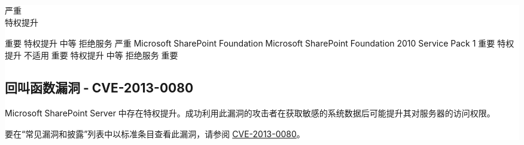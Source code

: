 严重  
特权提升
</td>
<td style="border:1px solid black;">
重要  
特权提升
</td>
<td style="border:1px solid black;">
中等  
拒绝服务
</td>
<td style="border:1px solid black;">
严重
</td>
</tr>
<tr>
<th colspan="6" style="border:1px solid black;">
Microsoft SharePoint Foundation
</th>
</tr>
<tr class="alternateRow">
<td style="border:1px solid black;">
Microsoft SharePoint Foundation 2010 Service Pack 1
</td>
<td style="border:1px solid black;">
重要  
特权提升
</td>
<td style="border:1px solid black;">
不适用
</td>
<td style="border:1px solid black;">
重要  
特权提升
</td>
<td style="border:1px solid black;">
中等  
拒绝服务
</td>
<td style="border:1px solid black;">
重要
</td>
</tr>
</table>
<p> </p>

回叫函数漏洞 - CVE-2013-0080
----------------------------

Microsoft SharePoint Server 中存在特权提升。成功利用此漏洞的攻击者在获取敏感的系统数据后可能提升其对服务器的访问权限。

要在“常见漏洞和披露”列表中以标准条目查看此漏洞，请参阅 [CVE-2013-0080](http://www.cve.mitre.org/cgi-bin/cvename.cgi?name=cve-2013-0080)。
